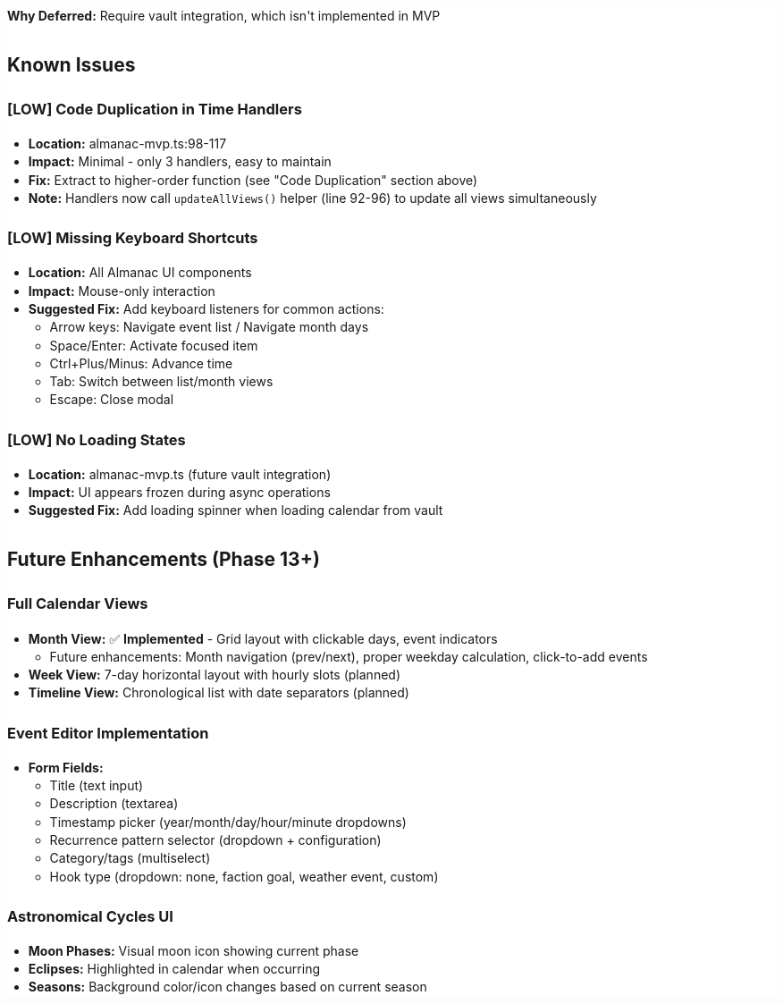 **Why Deferred:** Require vault integration, which isn't implemented in MVP

## Known Issues

### [LOW] Code Duplication in Time Handlers
- **Location:** almanac-mvp.ts:98-117
- **Impact:** Minimal - only 3 handlers, easy to maintain
- **Fix:** Extract to higher-order function (see "Code Duplication" section above)
- **Note:** Handlers now call `updateAllViews()` helper (line 92-96) to update all views simultaneously

### [LOW] Missing Keyboard Shortcuts
- **Location:** All Almanac UI components
- **Impact:** Mouse-only interaction
- **Suggested Fix:** Add keyboard listeners for common actions:
  - Arrow keys: Navigate event list / Navigate month days
  - Space/Enter: Activate focused item
  - Ctrl+Plus/Minus: Advance time
  - Tab: Switch between list/month views
  - Escape: Close modal

### [LOW] No Loading States
- **Location:** almanac-mvp.ts (future vault integration)
- **Impact:** UI appears frozen during async operations
- **Suggested Fix:** Add loading spinner when loading calendar from vault

## Future Enhancements (Phase 13+)

### Full Calendar Views
- **Month View:** ✅ **Implemented** - Grid layout with clickable days, event indicators
  - Future enhancements: Month navigation (prev/next), proper weekday calculation, click-to-add events
- **Week View:** 7-day horizontal layout with hourly slots (planned)
- **Timeline View:** Chronological list with date separators (planned)

### Event Editor Implementation
- **Form Fields:**
  - Title (text input)
  - Description (textarea)
  - Timestamp picker (year/month/day/hour/minute dropdowns)
  - Recurrence pattern selector (dropdown + configuration)
  - Category/tags (multiselect)
  - Hook type (dropdown: none, faction goal, weather event, custom)

### Astronomical Cycles UI
- **Moon Phases:** Visual moon icon showing current phase
- **Eclipses:** Highlighted in calendar when occurring
- **Seasons:** Background color/icon changes based on current season
